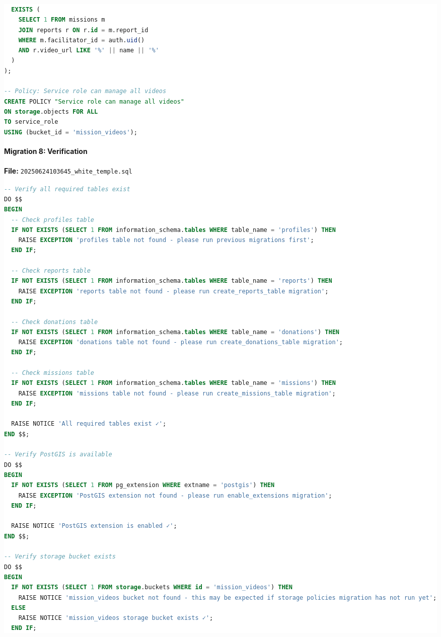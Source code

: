 ```sql
  EXISTS (
    SELECT 1 FROM missions m
    JOIN reports r ON r.id = m.report_id
    WHERE m.facilitator_id = auth.uid()
    AND r.video_url LIKE '%' || name || '%'
  )
);

-- Policy: Service role can manage all videos
CREATE POLICY "Service role can manage all videos"
ON storage.objects FOR ALL
TO service_role
USING (bucket_id = 'mission_videos');
```

#### Migration 8: Verification
**File:** `20250624103645_white_temple.sql`

```sql
-- Verify all required tables exist
DO $$
BEGIN
  -- Check profiles table
  IF NOT EXISTS (SELECT 1 FROM information_schema.tables WHERE table_name = 'profiles') THEN
    RAISE EXCEPTION 'profiles table not found - please run previous migrations first';
  END IF;

  -- Check reports table
  IF NOT EXISTS (SELECT 1 FROM information_schema.tables WHERE table_name = 'reports') THEN
    RAISE EXCEPTION 'reports table not found - please run create_reports_table migration';
  END IF;

  -- Check donations table
  IF NOT EXISTS (SELECT 1 FROM information_schema.tables WHERE table_name = 'donations') THEN
    RAISE EXCEPTION 'donations table not found - please run create_donations_table migration';
  END IF;

  -- Check missions table
  IF NOT EXISTS (SELECT 1 FROM information_schema.tables WHERE table_name = 'missions') THEN
    RAISE EXCEPTION 'missions table not found - please run create_missions_table migration';
  END IF;

  RAISE NOTICE 'All required tables exist ✓';
END $$;

-- Verify PostGIS is available
DO $$
BEGIN
  IF NOT EXISTS (SELECT 1 FROM pg_extension WHERE extname = 'postgis') THEN
    RAISE EXCEPTION 'PostGIS extension not found - please run enable_extensions migration';
  END IF;
  
  RAISE NOTICE 'PostGIS extension is enabled ✓';
END $$;

-- Verify storage bucket exists
DO $$
BEGIN
  IF NOT EXISTS (SELECT 1 FROM storage.buckets WHERE id = 'mission_videos') THEN
    RAISE NOTICE 'mission_videos bucket not found - this may be expected if storage policies migration has not run yet';
  ELSE
    RAISE NOTICE 'mission_videos storage bucket exists ✓';
  END IF;
```